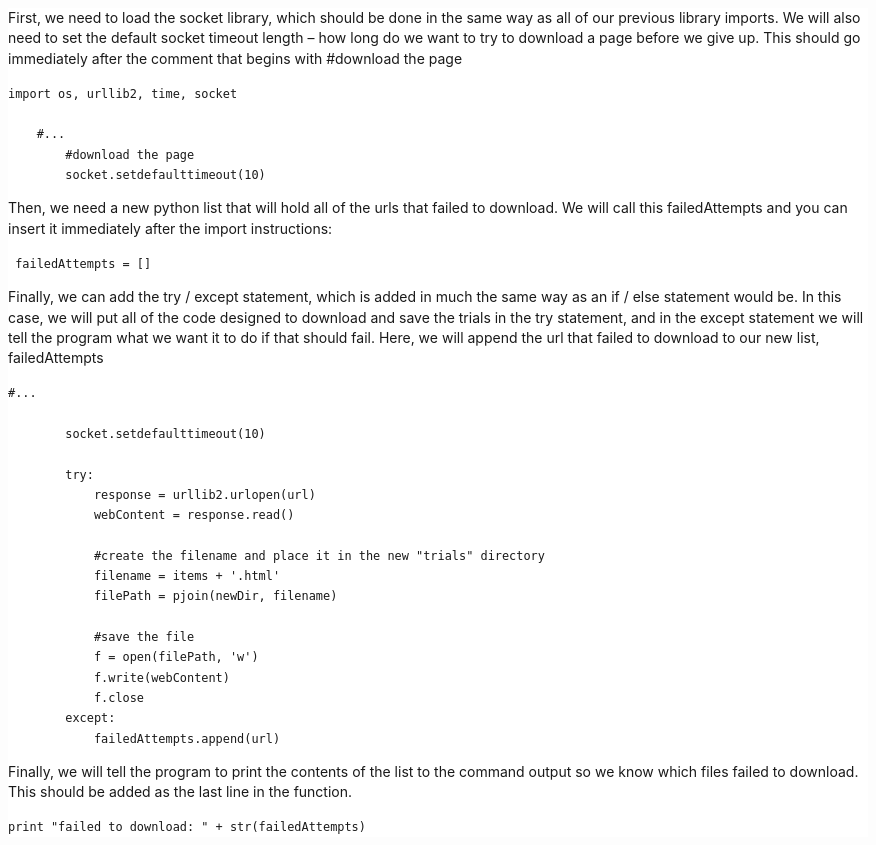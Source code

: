 First, we need to load the socket library, which should be done in the
same way as all of our previous library imports. We will also need to
set the default socket timeout length – how long do we want to try to
download a page before we give up. This should go immediately after the
comment that begins with \#download the page

``` {.plain}
import os, urllib2, time, socket

    #...
        #download the page
        socket.setdefaulttimeout(10)
```

Then, we need a new python list that will hold all of the urls that
failed to download. We will call this failedAttempts and you can insert
it immediately after the import instructions:

``` {.plain}
 failedAttempts = []
```

Finally, we can add the try / except statement, which is added in much
the same way as an if / else statement would be. In this case, we will
put all of the code designed to download and save the trials in the try
statement, and in the except statement we will tell the program what we
want it to do if that should fail. Here, we will append the url that
failed to download to our new list, failedAttempts

``` {.python}
#...

        socket.setdefaulttimeout(10)

        try:
            response = urllib2.urlopen(url)
            webContent = response.read()

            #create the filename and place it in the new "trials" directory
            filename = items + '.html'
            filePath = pjoin(newDir, filename)

            #save the file
            f = open(filePath, 'w')
            f.write(webContent)
            f.close
        except:
            failedAttempts.append(url)
```

Finally, we will tell the program to print the contents of the list to
the command output so we know which files failed to download. This
should be added as the last line in the function.

``` {.plain}
print "failed to download: " + str(failedAttempts) 
```
